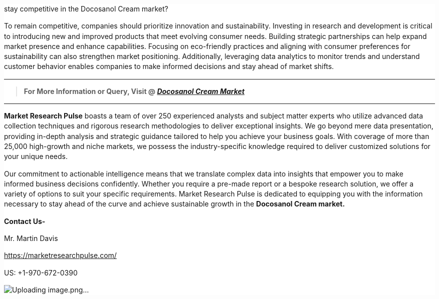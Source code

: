 stay competitive in the Docosanol Cream market?</strong></p><p>To remain competitive, companies should prioritize innovation and sustainability. Investing in research and development is critical to introducing new and improved products that meet evolving consumer needs. Building strategic partnerships can help expand market presence and enhance capabilities. Focusing on eco-friendly practices and aligning with consumer preferences for sustainability can also strengthen market positioning. Additionally, leveraging data analytics to monitor trends and understand customer behavior enables companies to make informed decisions and stay ahead of market shifts.</p><hr /><blockquote><p><strong>For More Information or Query, Visit @&nbsp;<em><a href="https://marketresearchpulse.com/report/52777/docosanol-cream-market?utm_source=Linkedin&utm_medium=0117">Docosanol Cream Market</a></em></strong></p></blockquote><hr /><p><strong>Market Research Pulse</strong> boasts a team of over 250 experienced analysts and subject matter experts who utilize advanced data collection techniques and rigorous research methodologies to deliver exceptional insights. We go beyond mere data presentation, providing in-depth analysis and strategic guidance tailored to help you achieve your business goals. With coverage of more than 25,000 high-growth and niche markets, we possess the industry-specific knowledge required to deliver customized solutions for your unique needs.</p><p>Our commitment to actionable intelligence means that we translate complex data into insights that empower you to make informed business decisions confidently. Whether you require a pre-made report or a bespoke research solution, we offer a variety of options to suit your specific requirements. Market Research Pulse is dedicated to equipping you with the information necessary to stay ahead of the curve and achieve sustainable growth in the <strong>Docosanol Cream market.</strong></p><p><strong>Contact Us-</strong></p><p>Mr. Martin Davis</p><p>https://marketresearchpulse.com/</p><p>US: +1-970-672-0390</p>
![Uploading image.png…]()
